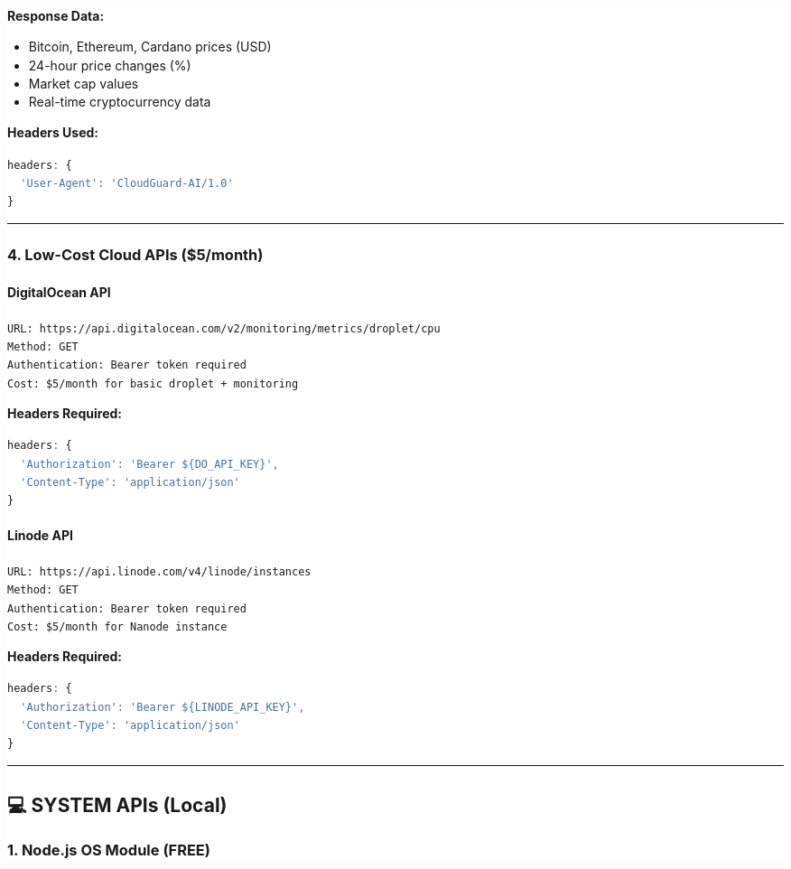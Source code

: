 **Response Data:**
- Bitcoin, Ethereum, Cardano prices (USD)
- 24-hour price changes (%)
- Market cap values
- Real-time cryptocurrency data

**Headers Used:**
```javascript
headers: {
  'User-Agent': 'CloudGuard-AI/1.0'
}
```

---

### **4. Low-Cost Cloud APIs ($5/month)**

#### **DigitalOcean API**
```
URL: https://api.digitalocean.com/v2/monitoring/metrics/droplet/cpu
Method: GET
Authentication: Bearer token required
Cost: $5/month for basic droplet + monitoring
```

**Headers Required:**
```javascript
headers: {
  'Authorization': 'Bearer ${DO_API_KEY}',
  'Content-Type': 'application/json'
}
```

#### **Linode API**
```
URL: https://api.linode.com/v4/linode/instances
Method: GET
Authentication: Bearer token required
Cost: $5/month for Nanode instance
```

**Headers Required:**
```javascript
headers: {
  'Authorization': 'Bearer ${LINODE_API_KEY}',
  'Content-Type': 'application/json'
}
```

---

## 💻 **SYSTEM APIs (Local)**

### **1. Node.js OS Module (FREE)**
